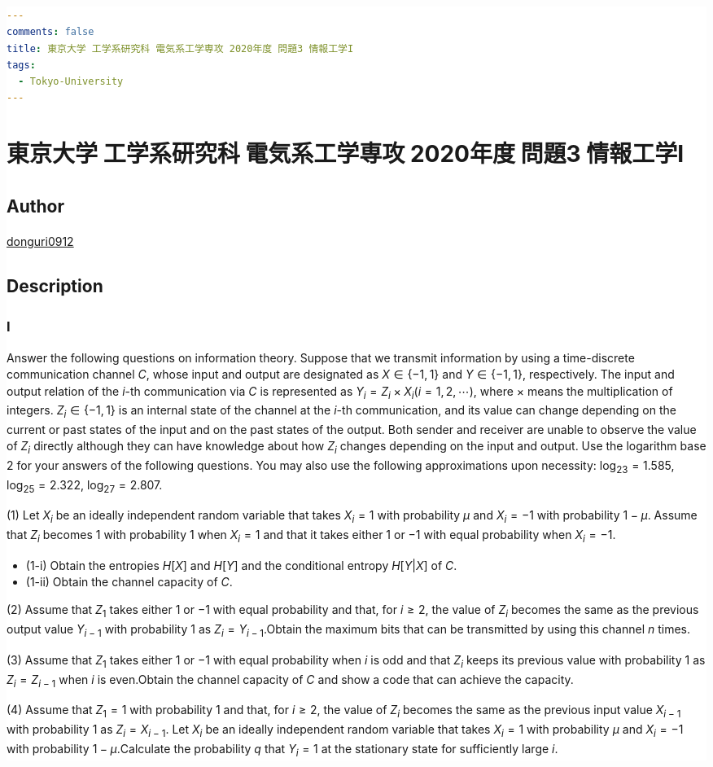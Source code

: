 ```yaml
---
comments: false
title: 東京大学 工学系研究科 電気系工学専攻 2020年度 問題3 情報工学I
tags:
  - Tokyo-University
---
```

# 東京大学 工学系研究科 電気系工学専攻 2020年度 問題3 情報工学I


## **Author**
[donguri0912](https://sekakota.hatenablog.com/entry/eeis-2020-3)

## **Description**
### I
Answer the following questions on information theory. Suppose that we transmit information by using a time-discrete communication channel $C$, whose input and output are designated as $X \in \{-1,1\}$ and $Y \in \{-1,1\}$, respectively.
The input and output relation of the $i$-th communication via $C$ is represented as $Y_i = Z_i \times X_i(i = 1,2,\cdots)$, where $\times$ means the multiplication of integers.
$Z_i \in \{-1,1\}$ is an internal state of the channel at the $i$-th communication, and its value can change depending on the current or past states of the input and on the past states of the output.
Both sender and receiver are unable to observe the value of $Z_i$ directly although they can have knowledge about how $Z_i$ changes depending on the input and output. Use the logarithm base $2$ for your answers of the following questions.
You may also use the following approximations upon necessity: $\log_23 = 1.585$, $\log_25 = 2.322$, $\log_27 = 2.807$.

(1) Let $X_i$ be an ideally independent random variable that takes $X_i = 1$ with probability $\mu$ and $X_i = -1$ with probability $1 - \mu$. Assume that $Z_i$ becomes $1$ with probability $1$ when $X_i = 1$ and that it takes either $1$ or $-1$ with equal probability when $X_i = -1$.

- (1-i) Obtain the entropies $H[X]$ and $H[Y]$ and the conditional entropy $H[Y|X]$ of $C$.
- (1-ii) Obtain the channel capacity of $C$.

(2) Assume that $Z_1$ takes either $1$ or $-1$ with equal probability and that, for $i \ge 2$, the value of $Z_i$ becomes the same as the previous output value $Y_{i-1}$ with probability $1$ as $Z_i = Y_{i-1}$.Obtain the maximum bits that can be transmitted by using this channel $n$ times.

(3) Assume that $Z_1$ takes either $1$ or $-1$ with equal probability when $i$ is odd and that $Z_i$ keeps its previous value with probability $1$ as $Z_i = Z_{i-1}$ when $i$ is even.Obtain the channel capacity of $C$ and show a code that can achieve the capacity.

(4) Assume that $Z_1 = 1$ with probability $1$ and that, for $i \ge 2$, the value of $Z_i$ becomes the same as the previous input value $X_{i-1}$ with probability $1$ as $Z_i = X_{i-1}$. Let $X_i$ be an ideally independent random variable that takes $X_i = 1$ with probability $\mu$ and $X_i = -1$ with probability $1 - \mu$.Calculate the probability $q$ that $Y_i = 1$ at the stationary state for sufficiently large $i$.
